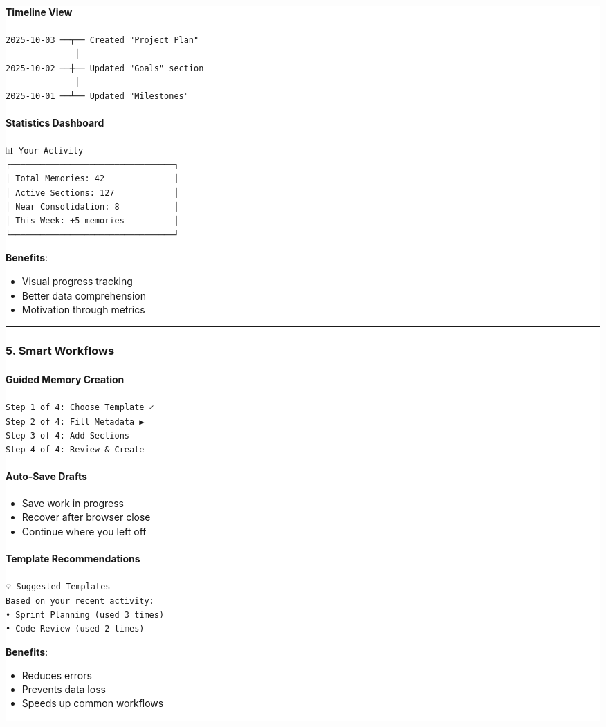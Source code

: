 #### Timeline View
```
2025-10-03 ──┬── Created "Project Plan"
              │
2025-10-02 ──┼── Updated "Goals" section
              │
2025-10-01 ──┴── Updated "Milestones"
```

#### Statistics Dashboard
```
📊 Your Activity
┌─────────────────────────────────┐
│ Total Memories: 42              │
│ Active Sections: 127            │
│ Near Consolidation: 8           │
│ This Week: +5 memories          │
└─────────────────────────────────┘
```

**Benefits**:
- Visual progress tracking
- Better data comprehension
- Motivation through metrics

---

### 5. Smart Workflows

#### Guided Memory Creation
```
Step 1 of 4: Choose Template ✓
Step 2 of 4: Fill Metadata ▶
Step 3 of 4: Add Sections
Step 4 of 4: Review & Create
```

#### Auto-Save Drafts
- Save work in progress
- Recover after browser close
- Continue where you left off

#### Template Recommendations
```
💡 Suggested Templates
Based on your recent activity:
• Sprint Planning (used 3 times)
• Code Review (used 2 times)
```

**Benefits**:
- Reduces errors
- Prevents data loss
- Speeds up common workflows

---